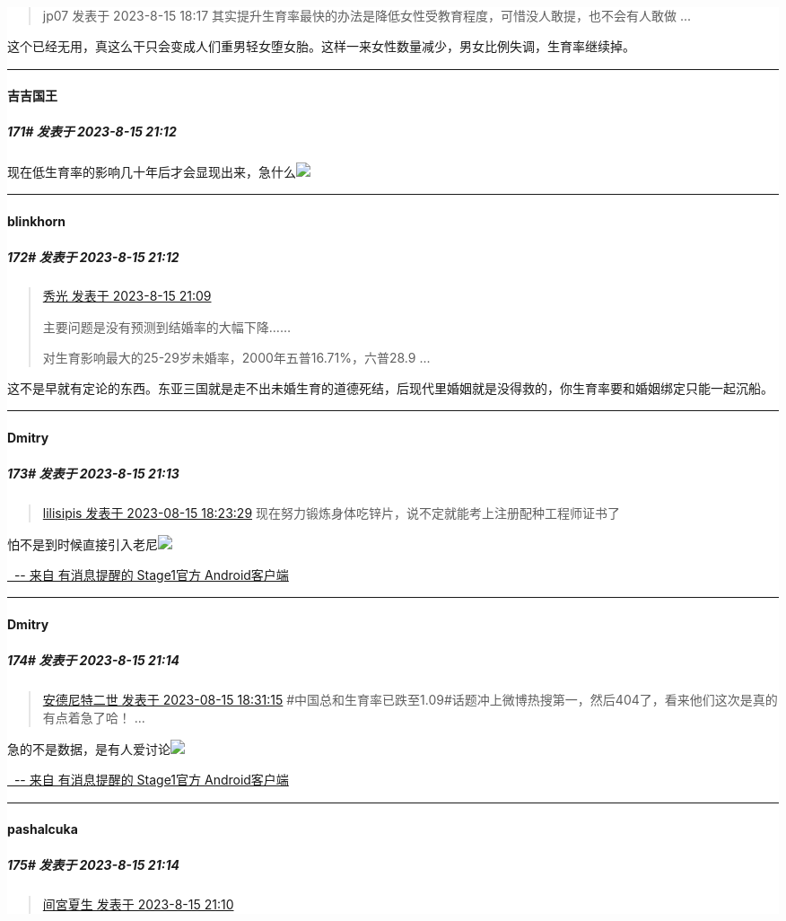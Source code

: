 <blockquote>jp07 发表于 2023-8-15 18:17
其实提升生育率最快的办法是降低女性受教育程度，可惜没人敢提，也不会有人敢做 ...</blockquote>
这个已经无用，真这么干只会变成人们重男轻女堕女胎。这样一来女性数量减少，男女比例失调，生育率继续掉。

*****

####  吉吉国王  
##### 171#       发表于 2023-8-15 21:12

现在低生育率的影响几十年后才会显现出来，急什么<img src="https://static.saraba1st.com/image/smiley/face2017/035.png" referrerpolicy="no-referrer">

*****

####  blinkhorn  
##### 172#       发表于 2023-8-15 21:12

<blockquote><a href="httphttps://bbs.saraba1st.com/2b/forum.php?mod=redirect&amp;goto=findpost&amp;pid=62039893&amp;ptid=2148526" target="_blank">秀光 发表于 2023-8-15 21:09</a>

主要问题是没有预测到结婚率的大幅下降……

对生育影响最大的25-29岁未婚率，2000年五普16.71%，六普28.9 ...</blockquote>
这不是早就有定论的东西。东亚三国就是走不出未婚生育的道德死结，后现代里婚姻就是没得救的，你生育率要和婚姻绑定只能一起沉船。

*****

####  Dmitry  
##### 173#       发表于 2023-8-15 21:13

<blockquote><a href="httphttps://bbs.saraba1st.com/2b/forum.php?mod=redirect&amp;goto=findpost&amp;pid=62037944&amp;ptid=2148526" target="_blank">lilisipis 发表于 2023-08-15 18:23:29</a>
现在努力锻炼身体吃锌片，说不定就能考上注册配种工程师证书了</blockquote>怕不是到时候直接引入老尼<img src="https://static.saraba1st.com/image/smiley/face2017/067.png" referrerpolicy="no-referrer">

[  -- 来自 有消息提醒的 Stage1官方 Android客户端](https://www.coolapk.com/apk/140634)


*****

####  Dmitry  
##### 174#       发表于 2023-8-15 21:14

<blockquote><a href="httphttps://bbs.saraba1st.com/2b/forum.php?mod=redirect&amp;goto=findpost&amp;pid=62038021&amp;ptid=2148526" target="_blank">安德尼特二世 发表于 2023-08-15 18:31:15</a>
#中国总和生育率已跌至1.09#话题冲上微博热搜第一，然后404了，看来他们这次是真的有点着急了哈！ ...</blockquote>急的不是数据，是有人爱讨论<img src="https://static.saraba1st.com/image/smiley/face2017/047.png" referrerpolicy="no-referrer">

[  -- 来自 有消息提醒的 Stage1官方 Android客户端](https://www.coolapk.com/apk/140634)

*****

####  pashalcuka  
##### 175#       发表于 2023-8-15 21:14

<blockquote><a href="httphttps://bbs.saraba1st.com/2b/forum.php?mod=redirect&amp;goto=findpost&amp;pid=62039905&amp;ptid=2148526" target="_blank">间宮夏生 发表于 2023-8-15 21:10</a>
